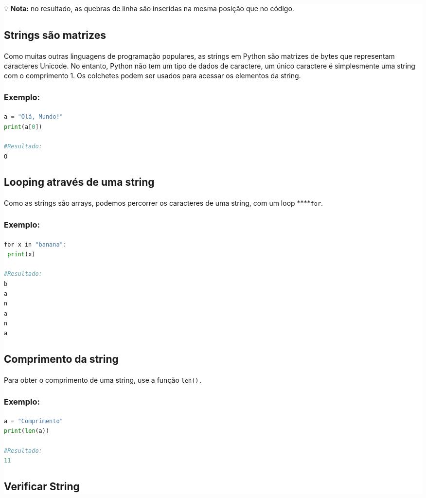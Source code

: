 💡 **Nota:** no resultado, as quebras de linha são inseridas na mesma posição que no código.

## Strings são matrizes

Como muitas outras linguagens de programação populares, as strings em Python são matrizes de bytes que representam caracteres Unicode. No entanto, Python não tem um tipo de dados de caractere, um único caractere é simplesmente uma string com o comprimento 1. Os colchetes podem ser usados para acessar os elementos da string.

### Exemplo:

```python
a = "Olá, Mundo!"
print(a[0])

#Resultado:
O
```

## Looping através de uma string

Como as strings são arrays, podemos percorrer os caracteres de uma string, com um loop ****`for`.

### Exemplo:

```python
for x in "banana":
 print(x)

#Resultado:
b
a
n
a
n
a
```

## Comprimento da string

Para obter o comprimento de uma string, use a função `len().`

### Exemplo:

```python
a = "Comprimento"
print(len(a))

#Resultado:
11
```

## Verificar String
